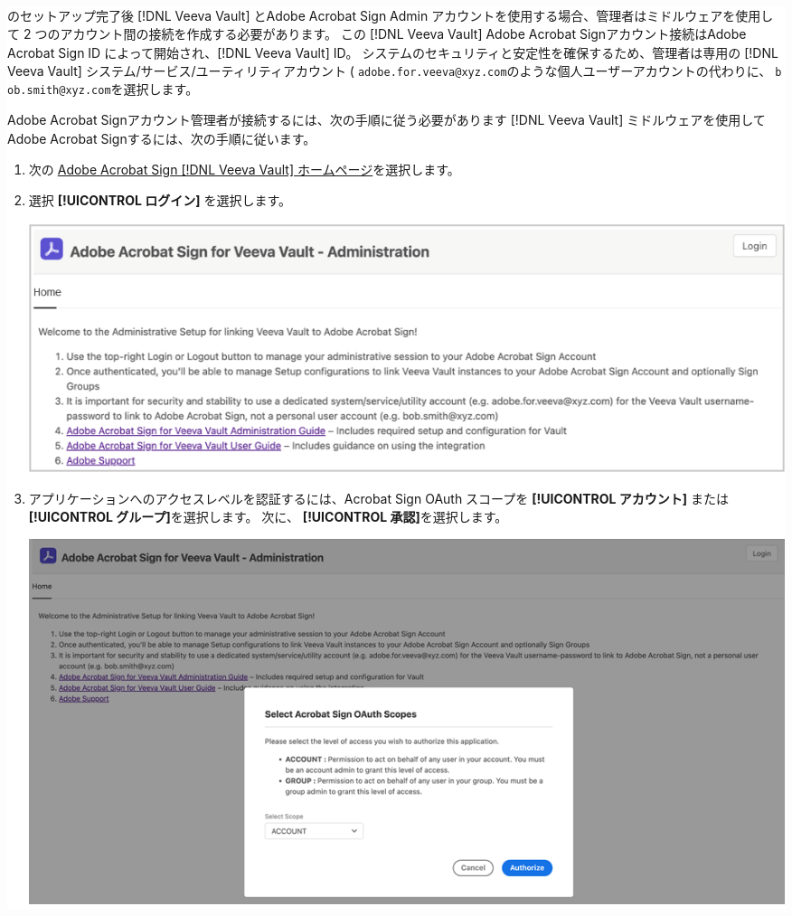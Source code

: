 のセットアップ完了後 [!DNL Veeva Vault] とAdobe Acrobat Sign Admin アカウントを使用する場合、管理者はミドルウェアを使用して 2 つのアカウント間の接続を作成する必要があります。 この [!DNL Veeva Vault] Adobe Acrobat Signアカウント接続はAdobe Acrobat Sign ID によって開始され、[!DNL Veeva Vault] ID。
システムのセキュリティと安定性を確保するため、管理者は専用の [!DNL Veeva Vault] システム/サービス/ユーティリティアカウント ( `adobe.for.veeva@xyz.com`のような個人ユーザーアカウントの代わりに、 `bob.smith@xyz.com`を選択します。

Adobe Acrobat Signアカウント管理者が接続するには、次の手順に従う必要があります [!DNL Veeva Vault] ミドルウェアを使用してAdobe Acrobat Signするには、次の手順に従います。

1. 次の [Adobe Acrobat Sign [!DNL Veeva Vault] ホームページ](https://static.adobesigncdn.com/veevavaultintsvc/index.html)を選択します。
1. 選択 **[!UICONTROL ログイン]** を選択します。

   ![ミドルウェア・ログインのイメージ](images/middleware_login.png)

1. アプリケーションへのアクセスレベルを認証するには、Acrobat Sign OAuth スコープを **[!UICONTROL アカウント]** または **[!UICONTROL グループ]**&#x200B;を選択します。 次に、 **[!UICONTROL 承認]**&#x200B;を選択します。

   ![画像](images/middleware_oauth.png)
